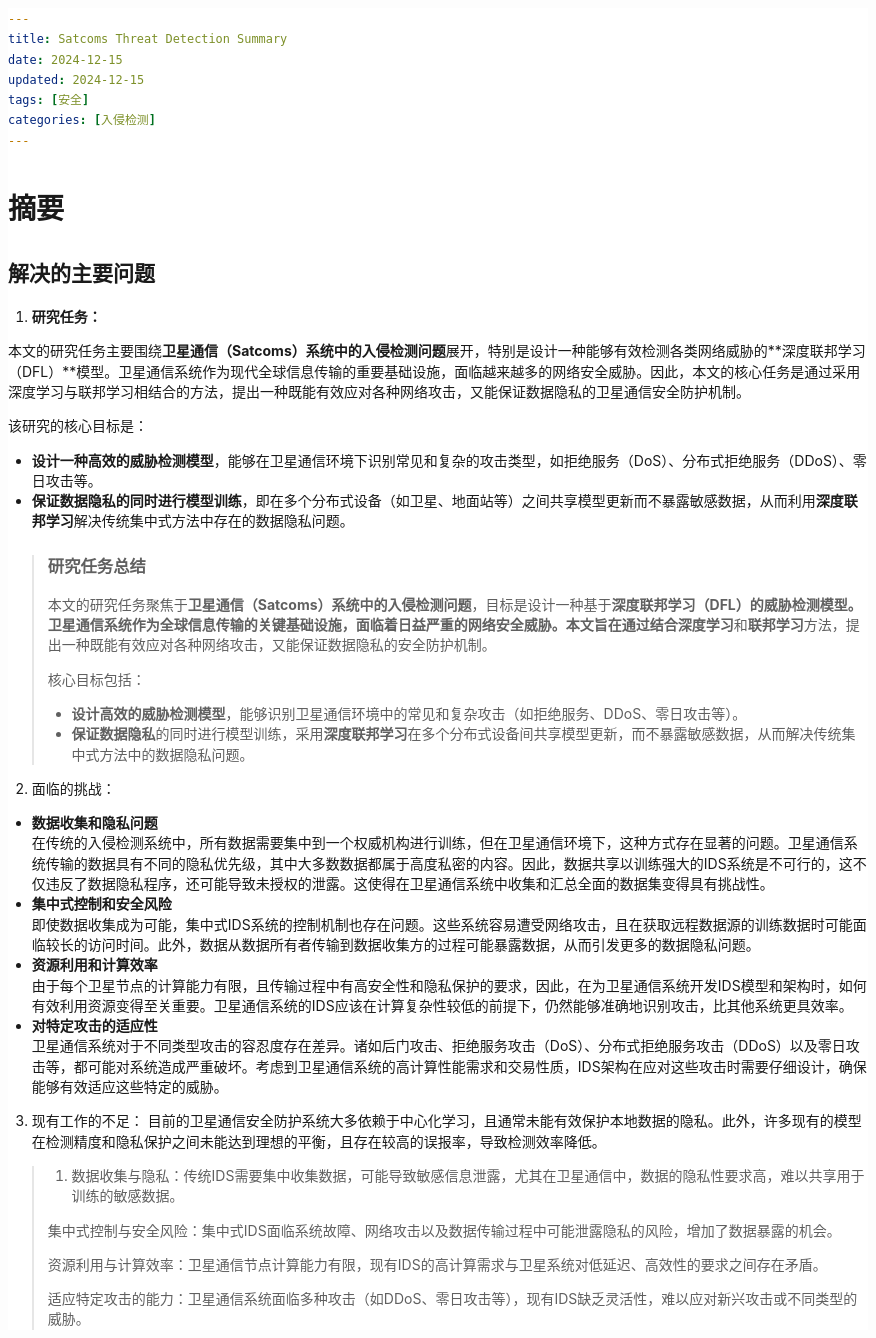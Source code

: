 ```yaml
---
title: Satcoms Threat Detection Summary
date: 2024-12-15
updated: 2024-12-15
tags: [安全]
categories: [入侵检测]
---
```


#  摘要
##  解决的主要问题
1. **研究任务：**

本文的研究任务主要围绕**卫星通信（Satcoms）系统中的入侵检测问题**展开，特别是设计一种能够有效检测各类网络威胁的**深度联邦学习（DFL）**模型。卫星通信系统作为现代全球信息传输的重要基础设施，面临越来越多的网络安全威胁。因此，本文的核心任务是通过采用深度学习与联邦学习相结合的方法，提出一种既能有效应对各种网络攻击，又能保证数据隐私的卫星通信安全防护机制。

该研究的核心目标是：

+ **设计一种高效的威胁检测模型**，能够在卫星通信环境下识别常见和复杂的攻击类型，如拒绝服务（DoS）、分布式拒绝服务（DDoS）、零日攻击等。
+ **保证数据隐私的同时进行模型训练**，即在多个分布式设备（如卫星、地面站等）之间共享模型更新而不暴露敏感数据，从而利用**深度联邦学习**解决传统集中式方法中存在的数据隐私问题。

> ### 研究任务总结
> 本文的研究任务聚焦于**卫星通信（Satcoms）系统中的入侵检测问题**，目标是设计一种基于**深度联邦学习（DFL）****的威胁检测模型。卫星通信系统作为全球信息传输的关键基础设施，面临着日益严重的网络安全威胁。本文旨在通过结合****深度学习**和**联邦学习**方法，提出一种既能有效应对各种网络攻击，又能保证数据隐私的安全防护机制。
>
> 核心目标包括：
>
> + **设计高效的威胁检测模型**，能够识别卫星通信环境中的常见和复杂攻击（如拒绝服务、DDoS、零日攻击等）。
> + **保证数据隐私**的同时进行模型训练，采用**深度联邦学习**在多个分布式设备间共享模型更新，而不暴露敏感数据，从而解决传统集中式方法中的数据隐私问题。
>

2. 面临的挑战： 
+ **数据收集和隐私问题**  
在传统的入侵检测系统中，所有数据需要集中到一个权威机构进行训练，但在卫星通信环境下，这种方式存在显著的问题。卫星通信系统传输的数据具有不同的隐私优先级，其中大多数数据都属于高度私密的内容。因此，数据共享以训练强大的IDS系统是不可行的，这不仅违反了数据隐私程序，还可能导致未授权的泄露。这使得在卫星通信系统中收集和汇总全面的数据集变得具有挑战性。
+ **集中式控制和安全风险**  
即使数据收集成为可能，集中式IDS系统的控制机制也存在问题。这些系统容易遭受网络攻击，且在获取远程数据源的训练数据时可能面临较长的访问时间。此外，数据从数据所有者传输到数据收集方的过程可能暴露数据，从而引发更多的数据隐私问题。
+ **资源利用和计算效率**  
由于每个卫星节点的计算能力有限，且传输过程中有高安全性和隐私保护的要求，因此，在为卫星通信系统开发IDS模型和架构时，如何有效利用资源变得至关重要。卫星通信系统的IDS应该在计算复杂性较低的前提下，仍然能够准确地识别攻击，比其他系统更具效率。
+ **对特定攻击的适应性**  
卫星通信系统对于不同类型攻击的容忍度存在差异。诸如后门攻击、拒绝服务攻击（DoS）、分布式拒绝服务攻击（DDoS）以及零日攻击等，都可能对系统造成严重破坏。考虑到卫星通信系统的高计算性能需求和交易性质，IDS架构在应对这些攻击时需要仔细设计，确保能够有效适应这些特定的威胁。
3. 现有工作的不足： 目前的卫星通信安全防护系统大多依赖于中心化学习，且通常未能有效保护本地数据的隐私。此外，许多现有的模型在检测精度和隐私保护之间未能达到理想的平衡，且存在较高的误报率，导致检测效率降低。

> 1. 数据收集与隐私：传统IDS需要集中收集数据，可能导致敏感信息泄露，尤其在卫星通信中，数据的隐私性要求高，难以共享用于训练的敏感数据。
>
> 集中式控制与安全风险：集中式IDS面临系统故障、网络攻击以及数据传输过程中可能泄露隐私的风险，增加了数据暴露的机会。
>
> 资源利用与计算效率：卫星通信节点计算能力有限，现有IDS的高计算需求与卫星系统对低延迟、高效性的要求之间存在矛盾。
>
> 适应特定攻击的能力：卫星通信系统面临多种攻击（如DDoS、零日攻击等），现有IDS缺乏灵活性，难以应对新兴攻击或不同类型的威胁。
>
